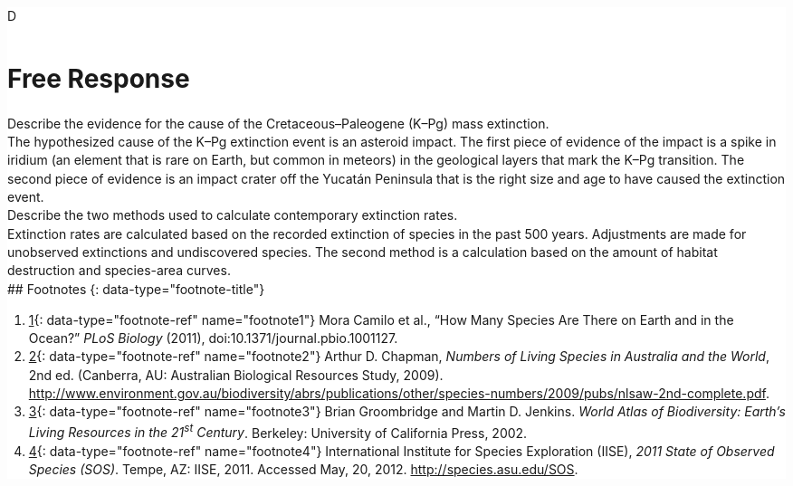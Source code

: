 </div>
<div data-type="solution" class="solution" markdown="1">
D

</div>
</div>

# Free Response

<div data-type="exercise" class="exercise">
<div data-type="problem" class="problem" markdown="1">
Describe the evidence for the cause of the Cretaceous–Paleogene (K–Pg) mass extinction.

</div>
<div data-type="solution" class="solution" markdown="1">
The hypothesized cause of the K–Pg extinction event is an asteroid impact. The first piece of evidence of the impact is a spike in iridium (an element that is rare on Earth, but common in meteors) in the geological layers that mark the K–Pg transition. The second piece of evidence is an impact crater off the Yucatán Peninsula that is the right size and age to have caused the extinction event.

</div>
</div>

<div data-type="exercise" class="exercise">
<div data-type="problem" class="problem" markdown="1">
Describe the two methods used to calculate contemporary extinction rates.

</div>
<div data-type="solution" class="solution" markdown="1">
Extinction rates are calculated based on the recorded extinction of species in the past 500 years. Adjustments are made for unobserved extinctions and undiscovered species. The second method is a calculation based on the amount of habitat destruction and species-area curves.

</div>
</div>

<div data-type="footnote-refs" markdown="1">
## Footnotes
{: data-type="footnote-title"}

1.  [1](#footnote-ref1){: data-type="footnote-ref" name="footnote1"} Mora Camilo et al., “How Many Species Are There on Earth and in the Ocean?” *PLoS Biology* (2011), doi:10.1371/journal.pbio.1001127.
2.  [2](#footnote-ref2){: data-type="footnote-ref" name="footnote2"} Arthur D. Chapman, *Numbers of Living Species in Australia and the World*, 2nd ed. (Canberra, AU: Australian Biological Resources Study, 2009). http://www.environment.gov.au/biodiversity/abrs/publications/other/species-numbers/2009/pubs/nlsaw-2nd-complete.pdf.
3.  [3](#footnote-ref3){: data-type="footnote-ref" name="footnote3"} Brian Groombridge and Martin D. Jenkins. *World Atlas of Biodiversity: Earth’s Living Resources in the 21<sup>st</sup> Century*. Berkeley: University of California Press, 2002.
4.  [4](#footnote-ref4){: data-type="footnote-ref" name="footnote4"} International Institute for Species Exploration (IISE), *2011 State of Observed Species (SOS)*. Tempe, AZ: IISE, 2011. Accessed May, 20, 2012. http://species.asu.edu/SOS.
